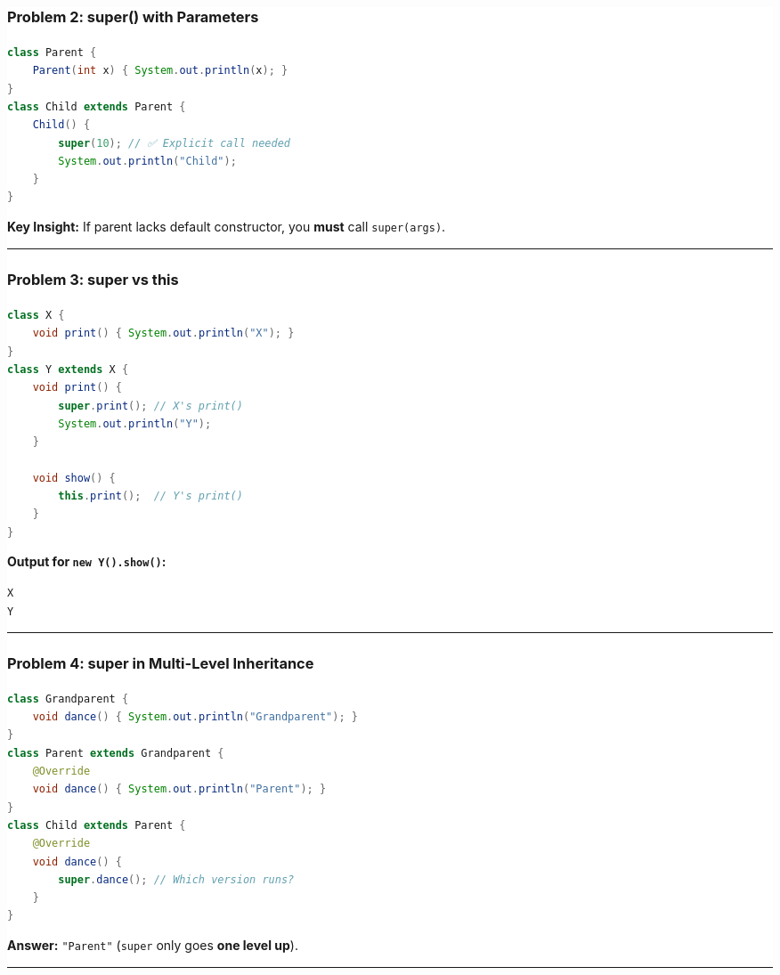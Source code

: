 
### **Problem 2: super() with Parameters**
```java
class Parent {
    Parent(int x) { System.out.println(x); }
}
class Child extends Parent {
    Child() { 
        super(10); // ✅ Explicit call needed
        System.out.println("Child");
    }
}
```
**Key Insight:** If parent lacks default constructor, you **must** call `super(args)`.

---

### **Problem 3: super vs this**
```java
class X {
    void print() { System.out.println("X"); }
}
class Y extends X {
    void print() { 
        super.print(); // X's print()
        System.out.println("Y"); 
    }
    
    void show() {
        this.print();  // Y's print()
    }
}
```
**Output for `new Y().show()`:**
```
X
Y
```

---

### **Problem 4: super in Multi-Level Inheritance**
```java
class Grandparent {
    void dance() { System.out.println("Grandparent"); }
}
class Parent extends Grandparent {
    @Override
    void dance() { System.out.println("Parent"); }
}
class Child extends Parent {
    @Override
    void dance() {
        super.dance(); // Which version runs?
    }
}
```
**Answer:** `"Parent"` (`super` only goes **one level up**).

---